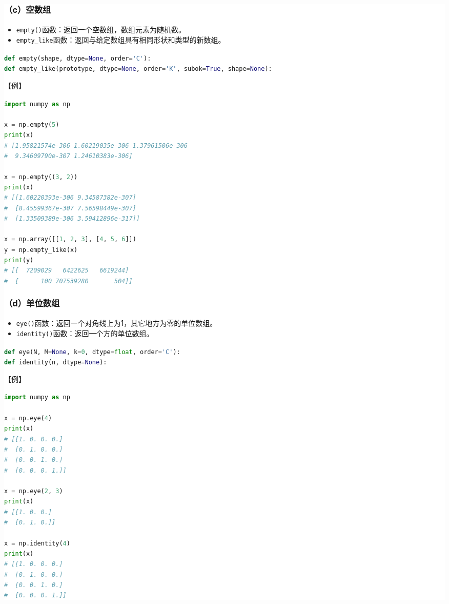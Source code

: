 ### **（c）空数组**

- `empty()`函数：返回一个空数组，数组元素为随机数。
- `empty_like`函数：返回与给定数组具有相同形状和类型的新数组。

```python
def empty(shape, dtype=None, order='C'): 
def empty_like(prototype, dtype=None, order='K', subok=True, shape=None):
```

【例】
```python
import numpy as np

x = np.empty(5)
print(x)
# [1.95821574e-306 1.60219035e-306 1.37961506e-306 
#  9.34609790e-307 1.24610383e-306]

x = np.empty((3, 2))
print(x)
# [[1.60220393e-306 9.34587382e-307]
#  [8.45599367e-307 7.56598449e-307]
#  [1.33509389e-306 3.59412896e-317]]

x = np.array([[1, 2, 3], [4, 5, 6]])
y = np.empty_like(x)
print(y)
# [[  7209029   6422625   6619244]
#  [      100 707539280       504]]
```

### **（d）单位数组**

- `eye()`函数：返回一个对角线上为1，其它地方为零的单位数组。
- `identity()`函数：返回一个方的单位数组。

```python
def eye(N, M=None, k=0, dtype=float, order='C'):
def identity(n, dtype=None):
```


【例】
```python
import numpy as np

x = np.eye(4)
print(x)
# [[1. 0. 0. 0.]
#  [0. 1. 0. 0.]
#  [0. 0. 1. 0.]
#  [0. 0. 0. 1.]]

x = np.eye(2, 3)
print(x)
# [[1. 0. 0.]
#  [0. 1. 0.]]

x = np.identity(4)
print(x)
# [[1. 0. 0. 0.]
#  [0. 1. 0. 0.]
#  [0. 0. 1. 0.]
#  [0. 0. 0. 1.]]
```
